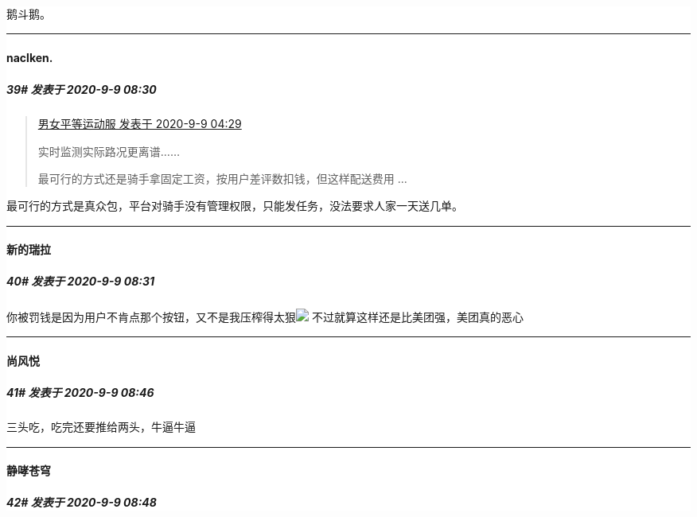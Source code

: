 

鹅斗鹅。







-----

####  naclken.  
##### 39#       发表于 2020-9-9 08:30



<blockquote><a href="httphttps://bbs.saraba1st.com/2b/forum.php?mod=redirect&amp;goto=findpost&amp;pid=48682010&amp;ptid=1958921" target="_blank">男女平等运动服 发表于 2020-9-9 04:29</a>

实时监测实际路况更离谱……

最可行的方式还是骑手拿固定工资，按用户差评数扣钱，但这样配送费用 ...</blockquote>
最可行的方式是真众包，平台对骑手没有管理权限，只能发任务，没法要求人家一天送几单。







-----

####  新的瑞拉  
##### 40#       发表于 2020-9-9 08:31




你被罚钱是因为用户不肯点那个按钮，又不是我压榨得太狠<img src="https://static.saraba1st.com/image/smiley/face2017/037.png" referrerpolicy="no-referrer">
不过就算这样还是比美团强，美团真的恶心







-----

####  尚风悦  
##### 41#       发表于 2020-9-9 08:46




三头吃，吃完还要推给两头，牛逼牛逼







-----

####  静哮苍穹  
##### 42#       发表于 2020-9-9 08:48
